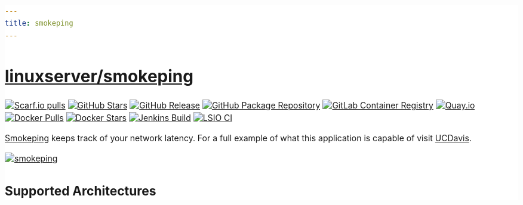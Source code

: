 ```yaml
---
title: smokeping
---
```



# [linuxserver/smokeping](https://github.com/linuxserver/docker-smokeping)

[![Scarf.io pulls](https://scarf.sh/installs-badge/linuxserver-ci/linuxserver%2Fsmokeping?color=94398d&label-color=555555&logo-color=ffffff&style=for-the-badge&package-type=docker)](https://scarf.sh)
[![GitHub Stars](https://img.shields.io/github/stars/linuxserver/docker-smokeping.svg?color=94398d&labelColor=555555&logoColor=ffffff&style=for-the-badge&logo=github)](https://github.com/linuxserver/docker-smokeping)
[![GitHub Release](https://img.shields.io/github/release/linuxserver/docker-smokeping.svg?color=94398d&labelColor=555555&logoColor=ffffff&style=for-the-badge&logo=github)](https://github.com/linuxserver/docker-smokeping/releases)
[![GitHub Package Repository](https://img.shields.io/static/v1.svg?color=94398d&labelColor=555555&logoColor=ffffff&style=for-the-badge&label=linuxserver.io&message=GitHub%20Package&logo=github)](https://github.com/linuxserver/docker-smokeping/packages)
[![GitLab Container Registry](https://img.shields.io/static/v1.svg?color=94398d&labelColor=555555&logoColor=ffffff&style=for-the-badge&label=linuxserver.io&message=GitLab%20Registry&logo=gitlab)](https://gitlab.com/linuxserver.io/docker-smokeping/container_registry)
[![Quay.io](https://img.shields.io/static/v1.svg?color=94398d&labelColor=555555&logoColor=ffffff&style=for-the-badge&label=linuxserver.io&message=Quay.io)](https://quay.io/repository/linuxserver.io/smokeping)
[![Docker Pulls](https://img.shields.io/docker/pulls/linuxserver/smokeping.svg?color=94398d&labelColor=555555&logoColor=ffffff&style=for-the-badge&label=pulls&logo=docker)](https://hub.docker.com/r/linuxserver/smokeping)
[![Docker Stars](https://img.shields.io/docker/stars/linuxserver/smokeping.svg?color=94398d&labelColor=555555&logoColor=ffffff&style=for-the-badge&label=stars&logo=docker)](https://hub.docker.com/r/linuxserver/smokeping)
[![Jenkins Build](https://img.shields.io/jenkins/build?labelColor=555555&logoColor=ffffff&style=for-the-badge&jobUrl=https%3A%2F%2Fci.linuxserver.io%2Fjob%2FDocker-Pipeline-Builders%2Fjob%2Fdocker-smokeping%2Fjob%2Fmaster%2F&logo=jenkins)](https://ci.linuxserver.io/job/Docker-Pipeline-Builders/job/docker-smokeping/job/master/)
[![LSIO CI](https://img.shields.io/badge/dynamic/yaml?color=94398d&labelColor=555555&logoColor=ffffff&style=for-the-badge&label=CI&query=CI&url=https%3A%2F%2Fci-tests.linuxserver.io%2Flinuxserver%2Fsmokeping%2Flatest%2Fci-status.yml)](https://ci-tests.linuxserver.io/linuxserver/smokeping/latest/index.html)

[Smokeping](https://oss.oetiker.ch/smokeping/) keeps track of your network latency. For a full example of what this application is capable of visit [UCDavis](http://smokeping.ucdavis.edu/cgi-bin/smokeping.fcgi).

[![smokeping](https://camo.githubusercontent.com/e0694ef783e3fd1d74e6776b28822ced01c7cc17/687474703a2f2f6f73732e6f6574696b65722e63682f736d6f6b6570696e672f696e632f736d6f6b6570696e672d6c6f676f2e706e67)](https://oss.oetiker.ch/smokeping/)

## Supported Architectures
